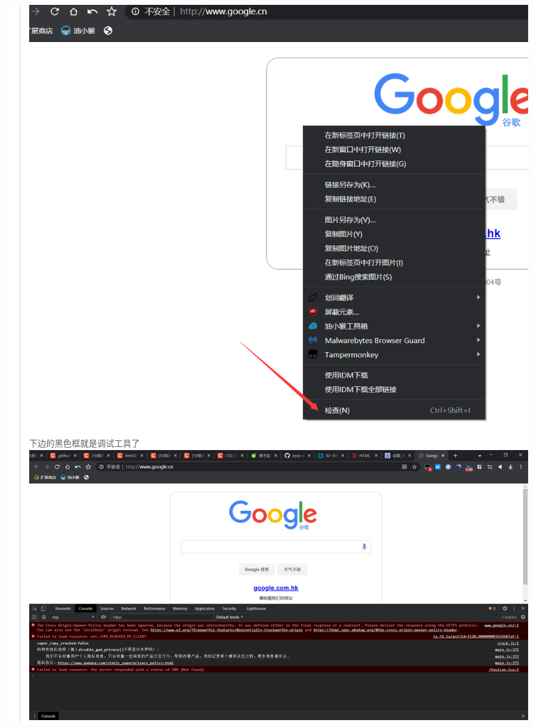 > ![image-20221109185853905](imgs/image-20221109185853905.png)
>
> 下边的黑色框就是调试工具了![image-20221109185915812](imgs/image-20221109185915812.png)
